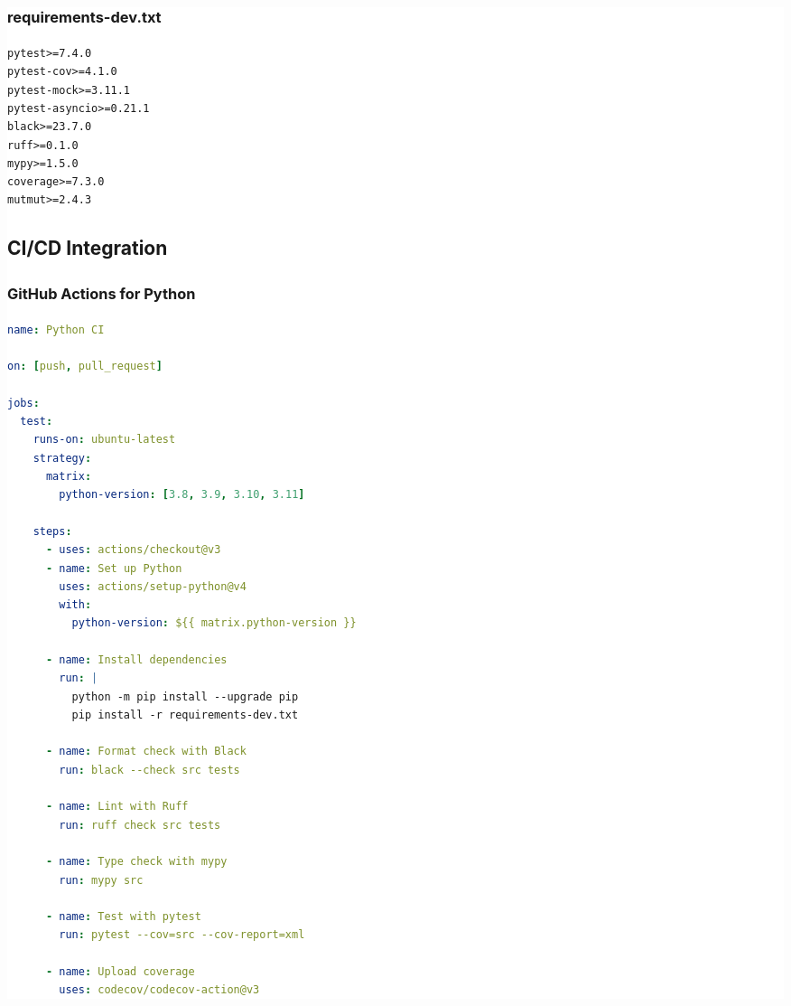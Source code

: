 ### requirements-dev.txt

```
pytest>=7.4.0
pytest-cov>=4.1.0
pytest-mock>=3.11.1
pytest-asyncio>=0.21.1
black>=23.7.0
ruff>=0.1.0
mypy>=1.5.0
coverage>=7.3.0
mutmut>=2.4.3
```

## CI/CD Integration

### GitHub Actions for Python

```yaml
name: Python CI

on: [push, pull_request]

jobs:
  test:
    runs-on: ubuntu-latest
    strategy:
      matrix:
        python-version: [3.8, 3.9, 3.10, 3.11]

    steps:
      - uses: actions/checkout@v3
      - name: Set up Python
        uses: actions/setup-python@v4
        with:
          python-version: ${{ matrix.python-version }}

      - name: Install dependencies
        run: |
          python -m pip install --upgrade pip
          pip install -r requirements-dev.txt

      - name: Format check with Black
        run: black --check src tests

      - name: Lint with Ruff
        run: ruff check src tests

      - name: Type check with mypy
        run: mypy src

      - name: Test with pytest
        run: pytest --cov=src --cov-report=xml

      - name: Upload coverage
        uses: codecov/codecov-action@v3
```
